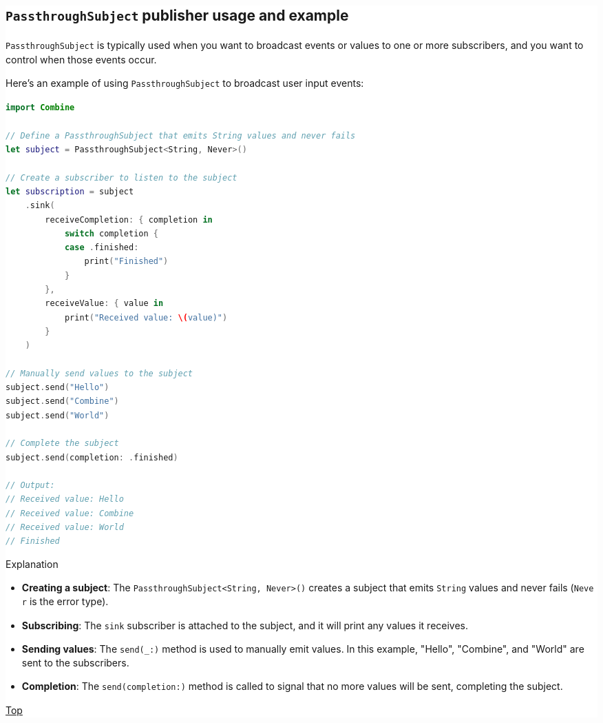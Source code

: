 ## `PassthroughSubject` publisher usage and example
`PassthroughSubject` is typically used when you want to broadcast events or values to one or more subscribers, and you want to control when those events occur.

Here’s an example of using `PassthroughSubject` to broadcast user input events:
```swift
import Combine

// Define a PassthroughSubject that emits String values and never fails
let subject = PassthroughSubject<String, Never>()

// Create a subscriber to listen to the subject
let subscription = subject
    .sink(
        receiveCompletion: { completion in
            switch completion {
            case .finished:
                print("Finished")
            }
        },
        receiveValue: { value in
            print("Received value: \(value)")
        }
    )

// Manually send values to the subject
subject.send("Hello")
subject.send("Combine")
subject.send("World")

// Complete the subject
subject.send(completion: .finished)

// Output:
// Received value: Hello
// Received value: Combine
// Received value: World
// Finished
```
Explanation
- **Creating a subject**: The `PassthroughSubject<String, Never>()` creates a subject that emits `String` values and never fails (`Never` is the error type).

- **Subscribing**: The `sink` subscriber is attached to the subject, and it will print any values it receives.

- **Sending values**: The `send(_:)` method is used to manually emit values. In this example, "Hello", "Combine", and "World" are sent to the subscribers.

- **Completion**: The `send(completion:)` method is called to signal that no more values will be sent, completing the subject.

[Top](#top)
